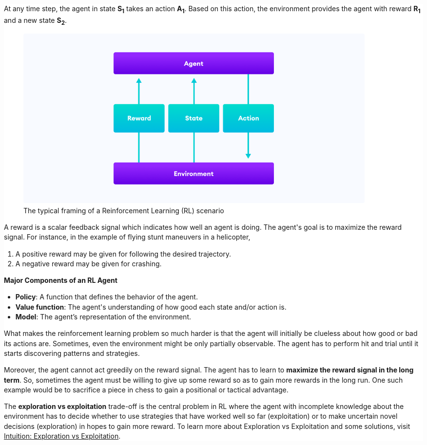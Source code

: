 <p>At any time step, the agent in state <strong>S<sub>1</sub></strong> takes an action <strong>A<sub>1</sub></strong>. Based on this action, the environment provides the agent with reward <strong>R<sub>1</sub></strong> and a new state <strong>S<sub>2</sub></strong>.</p>

<figure><img src="img/reinforcement-learning.png" alt="The typical framing of a Reinforcement Learning (RL) scenario" width="700"><figcaption>The typical framing of a Reinforcement Learning (RL) scenario</figcaption></figure>

<p>A reward is a scalar feedback signal which indicates how well an agent is doing. The agent's goal is to maximize the reward signal. For instance, in the example of flying stunt maneuvers in a helicopter,</p>

<ol><li>A positive reward may be given for following the desired trajectory.</li><li>A negative reward may be given for crashing.</li></ol>

<p><strong>Major Components of an RL Agent</strong></p>

<ul><li><strong>Policy</strong>: A function that defines the behavior of the agent.</li><li><strong>Value function</strong>: The agent's understanding of how good each state and/or action is.</li><li><strong>Model</strong>: The agent’s representation of the environment.</li></ul>

<p>What makes the reinforcement learning problem so much harder is that the agent will initially be clueless about how good or bad its actions are. Sometimes, even the environment might be only partially observable. The agent has to perform hit and trial until it starts discovering patterns and strategies.</p>

<p>Moreover, the agent cannot act greedily on the reward signal. The agent has to learn to <strong>maximize the reward signal in the long term</strong>. So, sometimes the agent must be willing to give up some reward so as to gain more rewards in the long run. One such example would be to sacrifice a piece in chess to gain a positional or tactical advantage.</p>

<p>The <strong>exploration vs exploitation</strong> trade-off is the central problem in RL where the agent with incomplete knowledge about the environment has to decide whether to use strategies that have worked well so far (exploitation) or to make uncertain novel decisions (exploration) in hopes to gain more reward. To learn more about Exploration vs Exploitation and some solutions, visit <a target="_blank" href="https://towardsdatascience.com/intuition-exploration-vs-exploitation-c645a1d37c7a">Intuition: Exploration vs Exploitation</a>.</p>
